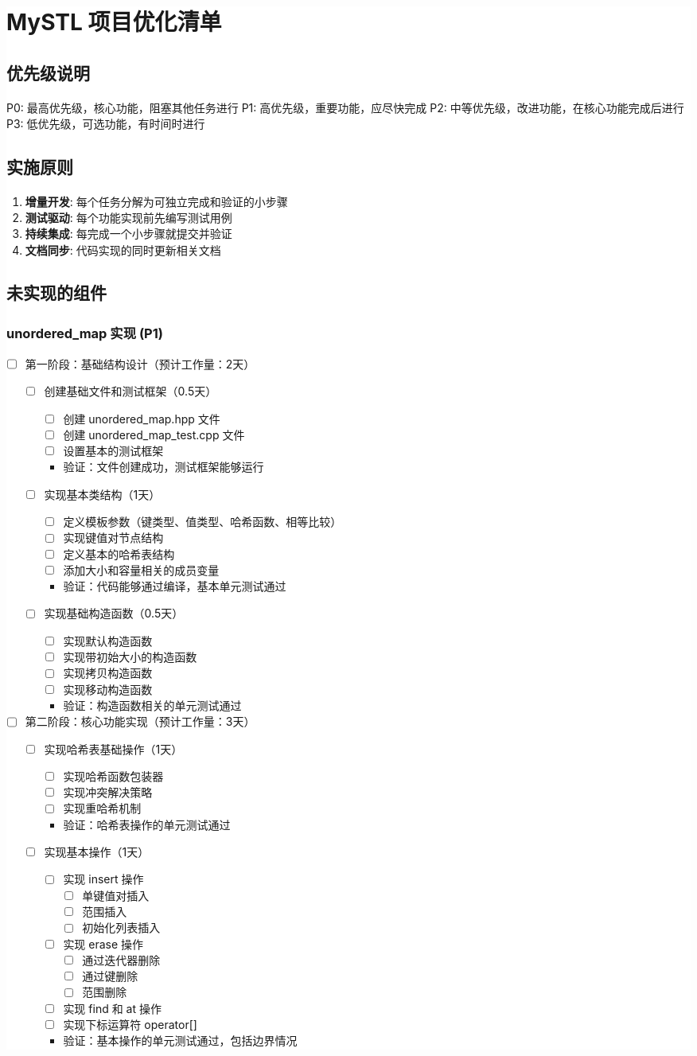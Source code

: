 # MySTL 项目优化清单

## 优先级说明
P0: 最高优先级，核心功能，阻塞其他任务进行
P1: 高优先级，重要功能，应尽快完成
P2: 中等优先级，改进功能，在核心功能完成后进行
P3: 低优先级，可选功能，有时间时进行

## 实施原则
1. **增量开发**: 每个任务分解为可独立完成和验证的小步骤
2. **测试驱动**: 每个功能实现前先编写测试用例
3. **持续集成**: 每完成一个小步骤就提交并验证
4. **文档同步**: 代码实现的同时更新相关文档

## 未实现的组件

### unordered_map 实现 (P1)
- [ ] 第一阶段：基础结构设计（预计工作量：2天）
  - [ ] 创建基础文件和测试框架（0.5天）
    - [ ] 创建 unordered_map.hpp 文件
    - [ ] 创建 unordered_map_test.cpp 文件
    - [ ] 设置基本的测试框架
    - 验证：文件创建成功，测试框架能够运行

  - [ ] 实现基本类结构（1天）
    - [ ] 定义模板参数（键类型、值类型、哈希函数、相等比较）
    - [ ] 实现键值对节点结构
    - [ ] 定义基本的哈希表结构
    - [ ] 添加大小和容量相关的成员变量
    - 验证：代码能够通过编译，基本单元测试通过

  - [ ] 实现基础构造函数（0.5天）
    - [ ] 实现默认构造函数
    - [ ] 实现带初始大小的构造函数
    - [ ] 实现拷贝构造函数
    - [ ] 实现移动构造函数
    - 验证：构造函数相关的单元测试通过

- [ ] 第二阶段：核心功能实现（预计工作量：3天）
  - [ ] 实现哈希表基础操作（1天）
    - [ ] 实现哈希函数包装器
    - [ ] 实现冲突解决策略
    - [ ] 实现重哈希机制
    - 验证：哈希表操作的单元测试通过

  - [ ] 实现基本操作（1天）
    - [ ] 实现 insert 操作
      - [ ] 单键值对插入
      - [ ] 范围插入
      - [ ] 初始化列表插入
    - [ ] 实现 erase 操作
      - [ ] 通过迭代器删除
      - [ ] 通过键删除
      - [ ] 范围删除
    - [ ] 实现 find 和 at 操作
    - [ ] 实现下标运算符 operator[]
    - 验证：基本操作的单元测试通过，包括边界情况
